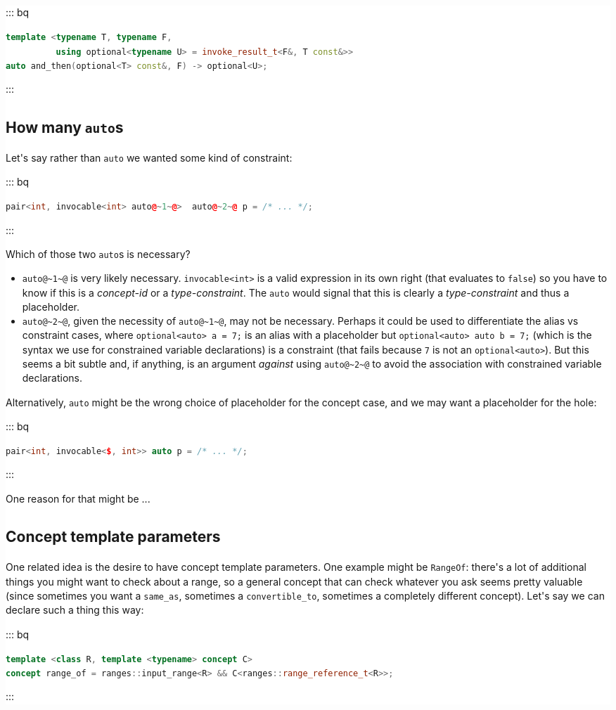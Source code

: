 ::: bq
```cpp
template <typename T, typename F,
          using optional<typename U> = invoke_result_t<F&, T const&>>
auto and_then(optional<T> const&, F) -> optional<U>;
```
:::

## How many `auto`s

Let's say rather than `auto` we wanted some kind of constraint:

::: bq
```cpp
pair<int, invocable<int> auto@~1~@>  auto@~2~@ p = /* ... */;
```
:::

Which of those two `auto`s is necessary?

* `auto@~1~@` is very likely necessary. `invocable<int>` is a valid expression in its own right (that evaluates to `false`) so you have to know if this is a *concept-id* or a *type-constraint*. The `auto` would signal that this is clearly a *type-constraint* and thus a placeholder.
* `auto@~2~@`, given the necessity of `auto@~1~@`, may not be necessary. Perhaps it could be used to differentiate the alias vs constraint cases, where `optional<auto> a = 7;` is an alias with a placeholder but `optional<auto> auto b = 7;` (which is the syntax we use for constrained variable declarations) is a constraint (that fails because `7` is not an `optional<auto>`). But this seems a bit subtle and, if anything, is an argument *against* using `auto@~2~@` to avoid the association with constrained variable declarations.

Alternatively, `auto` might be the wrong choice of placeholder for the concept case, and we may want a placeholder for the hole:

::: bq
```cpp
pair<int, invocable<$, int>> auto p = /* ... */;
```
:::

One reason for that might be ...

## Concept template parameters

One related idea is the desire to have concept template parameters. One example might be `RangeOf`: there's a lot of additional things you might want to check about a range, so a general concept that can check whatever you ask seems pretty valuable (since sometimes you want a `same_as`, sometimes a `convertible_to`, sometimes a completely different concept). Let's say we can declare such a thing this way:

::: bq
```cpp
template <class R, template <typename> concept C>
concept range_of = ranges::input_range<R> && C<ranges::range_reference_t<R>>;
```
:::
